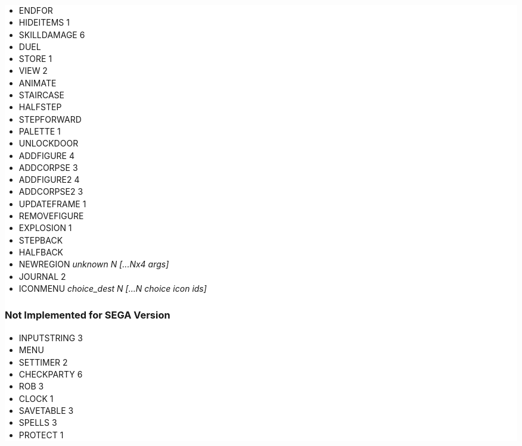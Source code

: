 - ENDFOR
- HIDEITEMS 1
- SKILLDAMAGE 6
- DUEL
- STORE 1
- VIEW 2
- ANIMATE
- STAIRCASE
- HALFSTEP
- STEPFORWARD
- PALETTE 1
- UNLOCKDOOR
- ADDFIGURE 4
- ADDCORPSE 3
- ADDFIGURE2 4
- ADDCORPSE2 3
- UPDATEFRAME 1
- REMOVEFIGURE
- EXPLOSION 1
- STEPBACK
- HALFBACK
- NEWREGION *unknown* *N* *[...Nx4 args]*
- JOURNAL 2
- ICONMENU *choice_dest* *N* *[...N choice icon ids]*

### Not Implemented for SEGA Version
- INPUTSTRING 3
- MENU
- SETTIMER 2
- CHECKPARTY 6
- ROB 3
- CLOCK 1
- SAVETABLE 3
- SPELLS 3
- PROTECT 1
